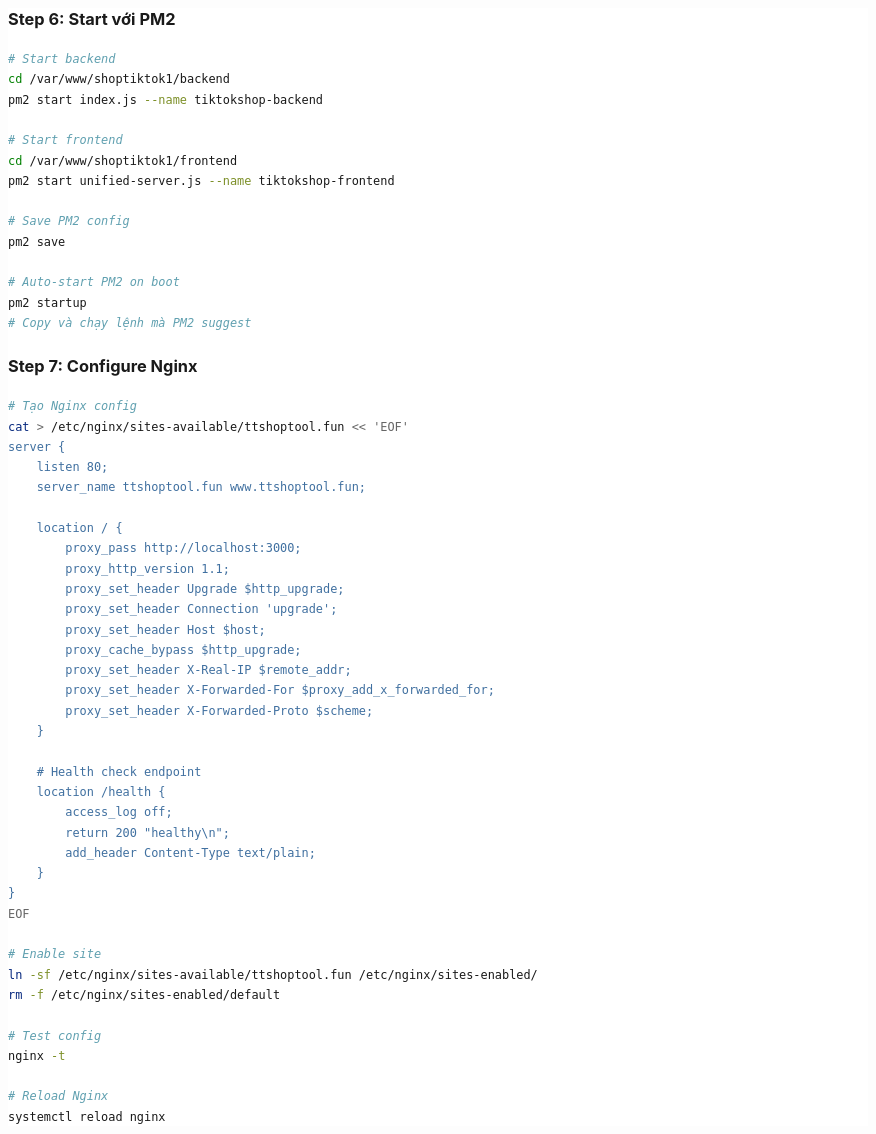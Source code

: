 ### Step 6: Start với PM2

```bash
# Start backend
cd /var/www/shoptiktok1/backend
pm2 start index.js --name tiktokshop-backend

# Start frontend
cd /var/www/shoptiktok1/frontend
pm2 start unified-server.js --name tiktokshop-frontend

# Save PM2 config
pm2 save

# Auto-start PM2 on boot
pm2 startup
# Copy và chạy lệnh mà PM2 suggest
```

### Step 7: Configure Nginx

```bash
# Tạo Nginx config
cat > /etc/nginx/sites-available/ttshoptool.fun << 'EOF'
server {
    listen 80;
    server_name ttshoptool.fun www.ttshoptool.fun;

    location / {
        proxy_pass http://localhost:3000;
        proxy_http_version 1.1;
        proxy_set_header Upgrade $http_upgrade;
        proxy_set_header Connection 'upgrade';
        proxy_set_header Host $host;
        proxy_cache_bypass $http_upgrade;
        proxy_set_header X-Real-IP $remote_addr;
        proxy_set_header X-Forwarded-For $proxy_add_x_forwarded_for;
        proxy_set_header X-Forwarded-Proto $scheme;
    }

    # Health check endpoint
    location /health {
        access_log off;
        return 200 "healthy\n";
        add_header Content-Type text/plain;
    }
}
EOF

# Enable site
ln -sf /etc/nginx/sites-available/ttshoptool.fun /etc/nginx/sites-enabled/
rm -f /etc/nginx/sites-enabled/default

# Test config
nginx -t

# Reload Nginx
systemctl reload nginx
```
